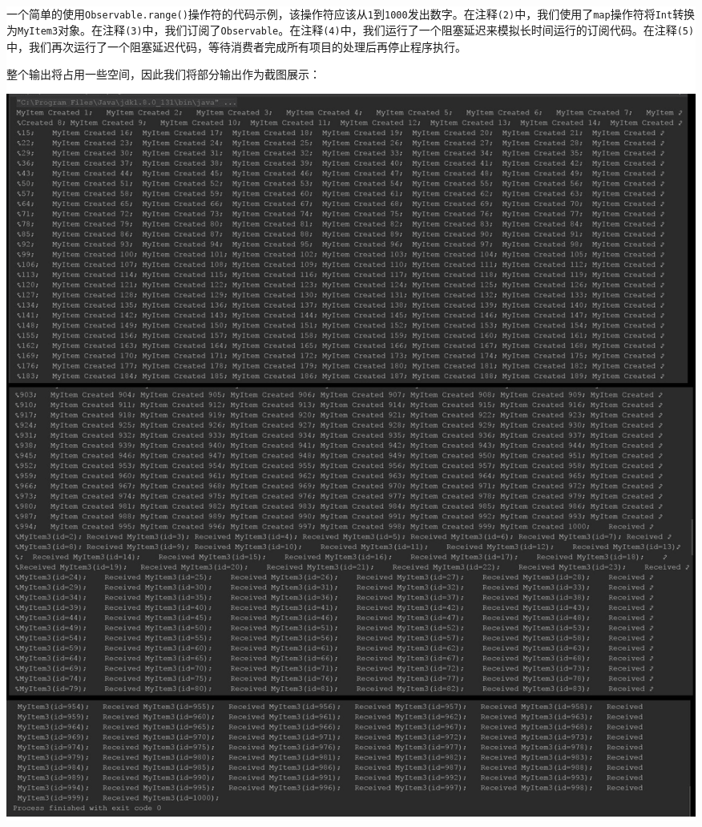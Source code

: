 一个简单的使用`Observable.range()`操作符的代码示例，该操作符应该从`1`到`1000`发出数字。在注释`(2)`中，我们使用了`map`操作符将`Int`转换为`MyItem3`对象。在注释`(3)`中，我们订阅了`Observable`。在注释`(4)`中，我们运行了一个阻塞延迟来模拟长时间运行的订阅代码。在注释`(5)`中，我们再次运行了一个阻塞延迟代码，等待消费者完成所有项目的处理后再停止程序执行。

整个输出将占用一些空间，因此我们将部分输出作为截图展示：

![](img/8f03dbe5-272a-4067-aa5a-6f41a368da45.jpg)
